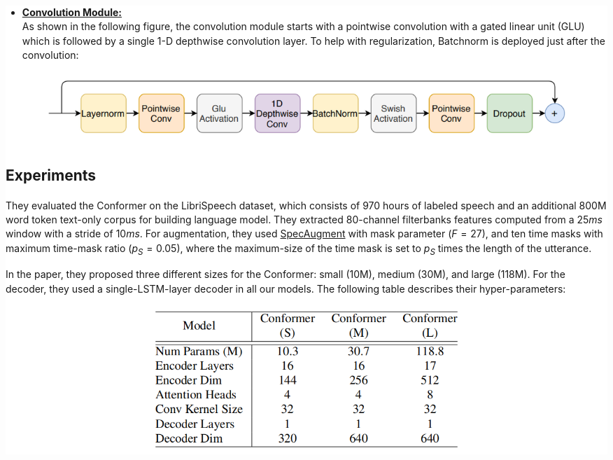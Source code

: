 -   <u><strong>Convolution Module:</strong></u>\
    As shown in the following figure, the convolution module
    starts with a pointwise convolution with a gated linear unit (GLU)
    which is followed by a single 1-D depthwise convolution layer. To
    help with regularization, Batchnorm is deployed just after the
    convolution:

<div align="center">
    <img src="media/Conformer/image5.png" width=750>
</div>

Experiments
-----------

They evaluated the Conformer on the LibriSpeech dataset, which consists
of 970 hours of labeled speech and an additional 800M word token
text-only corpus for building language model. They extracted 80-channel
filterbanks features computed from a $25ms$ window with a stride of
$10ms$. For augmentation, they used
[SpecAugment](https://anwarvic.github.io/speech-recognition/SpecAugment)
with mask parameter ($F = 27$), and ten time masks with maximum
time-mask ratio ($p_{S} = 0.05$), where the maximum-size of the time
mask is set to $p_{S}$ times the length of the utterance.

In the paper, they proposed three different sizes for the Conformer:
small (10M), medium (30M), and large (118M). For the decoder, they used
a single-LSTM-layer decoder in all our models. The following table
describes their hyper-parameters:

<div align="center">
    <img src="media/Conformer/image6.png" width=450>
</div>

